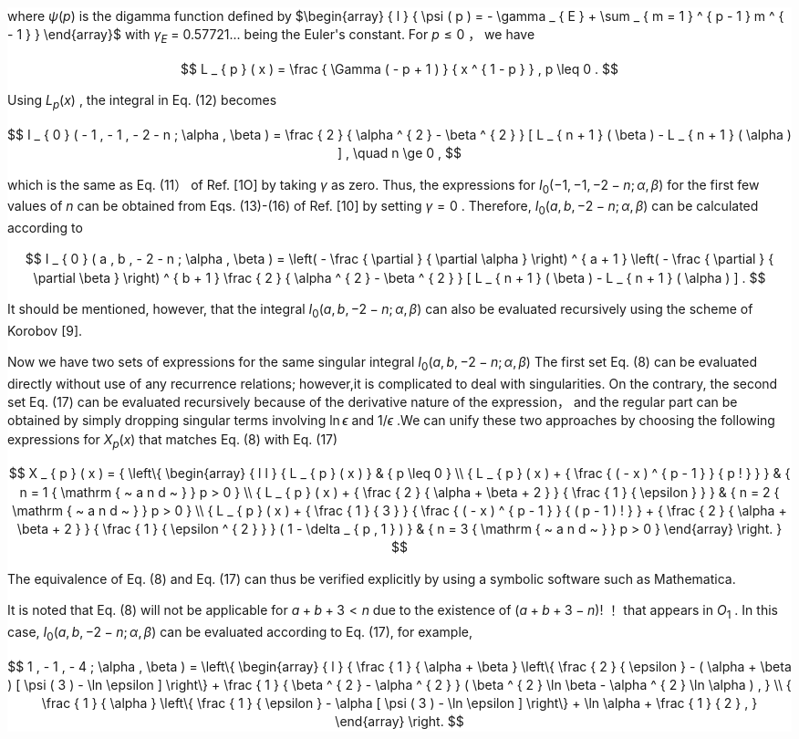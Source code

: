 where $\psi ( p )$ is the digamma function defined by $\begin{array} { l } { \psi ( p ) = - \gamma _ { E } + \sum _ { m = 1 } ^ { p - 1 } m ^ { - 1 } } \end{array}$ with $\gamma _ { E } ~ =$ 0.57721... being the Euler's constant. For $p \leq 0$ ， we have

$$
L _ { p } ( x ) = \frac { \Gamma ( - p + 1 ) } { x ^ { 1 - p } } , p \leq 0 .
$$

Using $L _ { p } ( x )$ , the integral in Eq. (12) becomes

$$
I _ { 0 } ( - 1 , - 1 , - 2 - n ; \alpha , \beta ) = \frac { 2 } { \alpha ^ { 2 } - \beta ^ { 2 } } [ L _ { n + 1 } ( \beta ) - L _ { n + 1 } ( \alpha ) ] , \quad n \ge 0 ,
$$

which is the same as Eq. (11） of Ref. [1O] by taking $\gamma$ as zero. Thus, the expressions for $I _ { 0 } ( - 1 , - 1 , - 2 - n ; \alpha , \beta )$ for the first few values of $n$ can be obtained from Eqs. (13)-(16) of Ref. [10] by setting $\gamma = 0$ . Therefore, $I _ { 0 } ( a , b , - 2 - n ; \alpha , \beta )$ can be calculated according to

$$
I _ { 0 } ( a , b , - 2 - n ; \alpha , \beta ) = \left( - \frac { \partial } { \partial \alpha } \right) ^ { a + 1 } \left( - \frac { \partial } { \partial \beta } \right) ^ { b + 1 } \frac { 2 } { \alpha ^ { 2 } - \beta ^ { 2 } } [ L _ { n + 1 } ( \beta ) - L _ { n + 1 } ( \alpha ) ] .
$$

It should be mentioned, however, that the integral $I _ { 0 } ( a , b , - 2 - n ; \alpha , \beta )$ can also be evaluated recursively using the scheme of Korobov [9].

Now we have two sets of expressions for the same singular integral $I _ { 0 } ( a , b , - 2 - n ; \alpha , \beta )$ The first set Eq. (8) can be evaluated directly without use of any recurrence relations; however,it is complicated to deal with singularities. On the contrary, the second set Eq. (17) can be evaluated recursively because of the derivative nature of the expression， and the regular part can be obtained by simply dropping singular terms involving $\ln \epsilon$ and $1 / \epsilon$ .We can unify these two approaches by choosing the following expressions for $X _ { p } ( x )$ that matches Eq. (8) with Eq. (17)

$$
X _ { p } ( x ) = { \left\{ \begin{array} { l l } { L _ { p } ( x ) } & { p \leq 0 } \\ { L _ { p } ( x ) + { \frac { ( - x ) ^ { p - 1 } } { p ! } } } & { n = 1 { \mathrm { ~ a n d ~ } } p > 0 } \\ { L _ { p } ( x ) + { \frac { 2 } { \alpha + \beta + 2 } } { \frac { 1 } { \epsilon } } } & { n = 2 { \mathrm { ~ a n d ~ } } p > 0 } \\ { L _ { p } ( x ) + { \frac { 1 } { 3 } } { \frac { ( - x ) ^ { p - 1 } } { ( p - 1 ) ! } } + { \frac { 2 } { \alpha + \beta + 2 } } { \frac { 1 } { \epsilon ^ { 2 } } } ( 1 - \delta _ { p , 1 } ) } & { n = 3 { \mathrm { ~ a n d ~ } } p > 0 } \end{array} \right. }
$$

The equivalence of Eq. (8) and Eq. (17) can thus be verified explicitly by using a symbolic software such as Mathematica.

It is noted that Eq. (8) will not be applicable for $a + b + 3 < n$ due to the existence of $( a + b + 3 - n ) !$ ！ that appears in $O _ { 1 }$ . In this case, $I _ { 0 } ( a , b , - 2 - n ; \alpha , \beta )$ can be evaluated according to Eq. (17), for example,

$$
1 , - 1 , - 4 ; \alpha , \beta ) = \left\{ \begin{array} { l } { \frac { 1 } { \alpha + \beta } \left\{ \frac { 2 } { \epsilon } - ( \alpha + \beta ) [ \psi ( 3 ) - \ln \epsilon ] \right\} + \frac { 1 } { \beta ^ { 2 } - \alpha ^ { 2 } } ( \beta ^ { 2 } \ln \beta - \alpha ^ { 2 } \ln \alpha ) , } \\ { \frac { 1 } { \alpha } \left\{ \frac { 1 } { \epsilon } - \alpha [ \psi ( 3 ) - \ln \epsilon ] \right\} + \ln \alpha + \frac { 1 } { 2 } , } \end{array} \right.
$$
